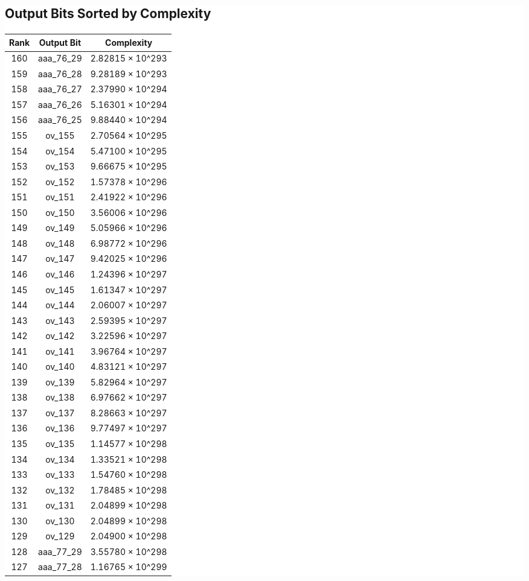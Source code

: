 ## Output Bits Sorted by Complexity

| Rank | Output Bit | Complexity |
|:----:|:----------:|:----------:|
| 160 | aaa_76_29 | 2.82815 × 10^293 |
| 159 | aaa_76_28 | 9.28189 × 10^293 |
| 158 | aaa_76_27 | 2.37990 × 10^294 |
| 157 | aaa_76_26 | 5.16301 × 10^294 |
| 156 | aaa_76_25 | 9.88440 × 10^294 |
| 155 | ov_155 | 2.70564 × 10^295 |
| 154 | ov_154 | 5.47100 × 10^295 |
| 153 | ov_153 | 9.66675 × 10^295 |
| 152 | ov_152 | 1.57378 × 10^296 |
| 151 | ov_151 | 2.41922 × 10^296 |
| 150 | ov_150 | 3.56006 × 10^296 |
| 149 | ov_149 | 5.05966 × 10^296 |
| 148 | ov_148 | 6.98772 × 10^296 |
| 147 | ov_147 | 9.42025 × 10^296 |
| 146 | ov_146 | 1.24396 × 10^297 |
| 145 | ov_145 | 1.61347 × 10^297 |
| 144 | ov_144 | 2.06007 × 10^297 |
| 143 | ov_143 | 2.59395 × 10^297 |
| 142 | ov_142 | 3.22596 × 10^297 |
| 141 | ov_141 | 3.96764 × 10^297 |
| 140 | ov_140 | 4.83121 × 10^297 |
| 139 | ov_139 | 5.82964 × 10^297 |
| 138 | ov_138 | 6.97662 × 10^297 |
| 137 | ov_137 | 8.28663 × 10^297 |
| 136 | ov_136 | 9.77497 × 10^297 |
| 135 | ov_135 | 1.14577 × 10^298 |
| 134 | ov_134 | 1.33521 × 10^298 |
| 133 | ov_133 | 1.54760 × 10^298 |
| 132 | ov_132 | 1.78485 × 10^298 |
| 131 | ov_131 | 2.04899 × 10^298 |
| 130 | ov_130 | 2.04899 × 10^298 |
| 129 | ov_129 | 2.04900 × 10^298 |
| 128 | aaa_77_29 | 3.55780 × 10^298 |
| 127 | aaa_77_28 | 1.16765 × 10^299 |